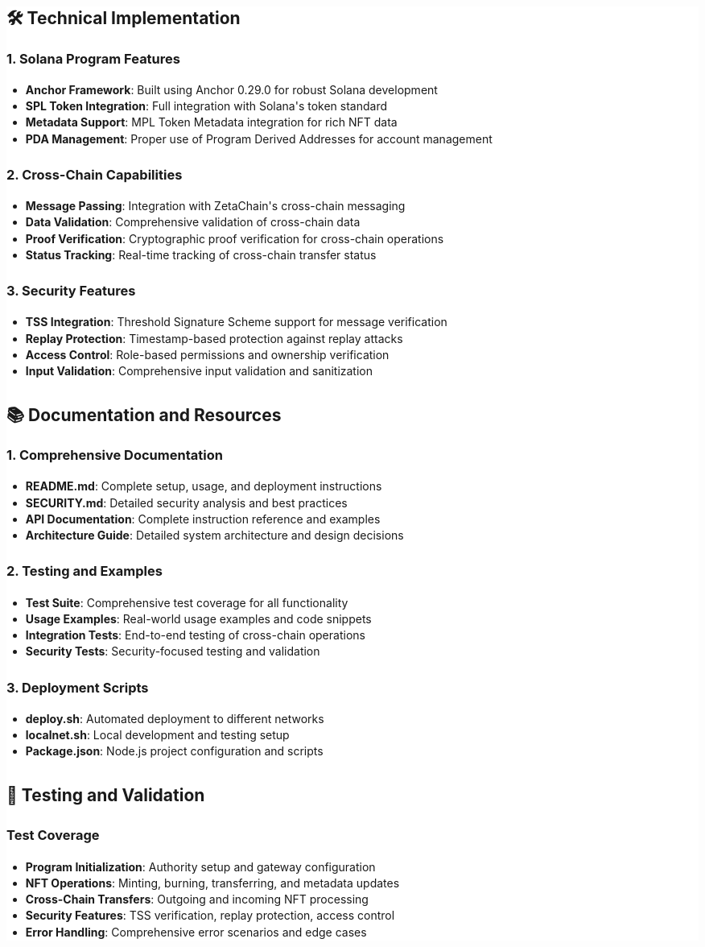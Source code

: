 ## 🛠️ Technical Implementation

### 1. Solana Program Features
- **Anchor Framework**: Built using Anchor 0.29.0 for robust Solana development
- **SPL Token Integration**: Full integration with Solana's token standard
- **Metadata Support**: MPL Token Metadata integration for rich NFT data
- **PDA Management**: Proper use of Program Derived Addresses for account management

### 2. Cross-Chain Capabilities
- **Message Passing**: Integration with ZetaChain's cross-chain messaging
- **Data Validation**: Comprehensive validation of cross-chain data
- **Proof Verification**: Cryptographic proof verification for cross-chain operations
- **Status Tracking**: Real-time tracking of cross-chain transfer status

### 3. Security Features
- **TSS Integration**: Threshold Signature Scheme support for message verification
- **Replay Protection**: Timestamp-based protection against replay attacks
- **Access Control**: Role-based permissions and ownership verification
- **Input Validation**: Comprehensive input validation and sanitization

## 📚 Documentation and Resources

### 1. Comprehensive Documentation
- **README.md**: Complete setup, usage, and deployment instructions
- **SECURITY.md**: Detailed security analysis and best practices
- **API Documentation**: Complete instruction reference and examples
- **Architecture Guide**: Detailed system architecture and design decisions

### 2. Testing and Examples
- **Test Suite**: Comprehensive test coverage for all functionality
- **Usage Examples**: Real-world usage examples and code snippets
- **Integration Tests**: End-to-end testing of cross-chain operations
- **Security Tests**: Security-focused testing and validation

### 3. Deployment Scripts
- **deploy.sh**: Automated deployment to different networks
- **localnet.sh**: Local development and testing setup
- **Package.json**: Node.js project configuration and scripts

## 🧪 Testing and Validation

### Test Coverage
- **Program Initialization**: Authority setup and gateway configuration
- **NFT Operations**: Minting, burning, transferring, and metadata updates
- **Cross-Chain Transfers**: Outgoing and incoming NFT processing
- **Security Features**: TSS verification, replay protection, access control
- **Error Handling**: Comprehensive error scenarios and edge cases
